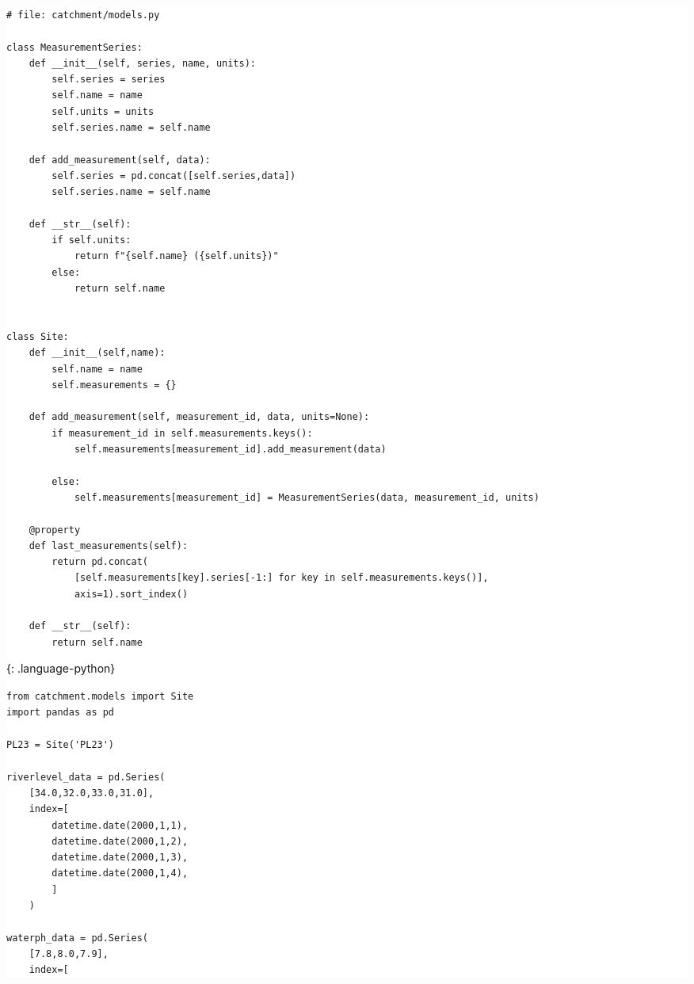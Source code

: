 ~~~ 
# file: catchment/models.py

class MeasurementSeries:
    def __init__(self, series, name, units):
        self.series = series
        self.name = name
        self.units = units
        self.series.name = self.name
    
    def add_measurement(self, data):
        self.series = pd.concat([self.series,data])
        self.series.name = self.name
    
    def __str__(self):
        if self.units:
            return f"{self.name} ({self.units})"
        else:
            return self.name


class Site:
    def __init__(self,name):
        self.name = name
        self.measurements = {}
    
    def add_measurement(self, measurement_id, data, units=None):    
        if measurement_id in self.measurements.keys():
            self.measurements[measurement_id].add_measurement(data)
        
        else:
            self.measurements[measurement_id] = MeasurementSeries(data, measurement_id, units)
    
    @property
    def last_measurements(self):
        return pd.concat(
            [self.measurements[key].series[-1:] for key in self.measurements.keys()],
            axis=1).sort_index()
    
    def __str__(self):
        return self.name

~~~
{: .language-python}


~~~
from catchment.models import Site
import pandas as pd

PL23 = Site('PL23')

riverlevel_data = pd.Series(
    [34.0,32.0,33.0,31.0],
    index=[
        datetime.date(2000,1,1),
        datetime.date(2000,1,2),
        datetime.date(2000,1,3),
        datetime.date(2000,1,4),
        ]
    )

waterph_data = pd.Series(
    [7.8,8.0,7.9],
    index=[
~~~